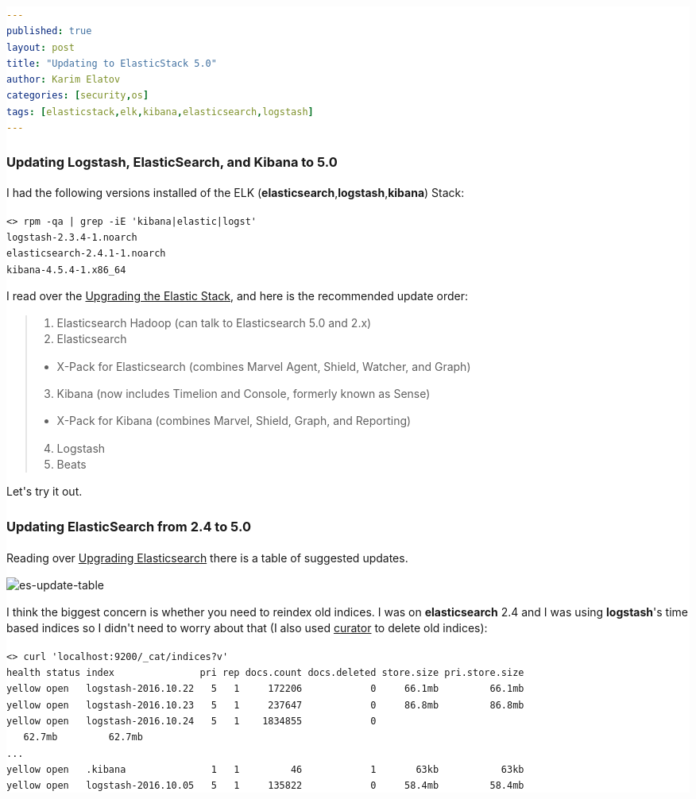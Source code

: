 ```yaml
---
published: true
layout: post
title: "Updating to ElasticStack 5.0"
author: Karim Elatov
categories: [security,os]
tags: [elasticstack,elk,kibana,elasticsearch,logstash]
---
```

### Updating Logstash, ElasticSearch, and Kibana to 5.0

I had the following versions installed of the ELK (**elasticsearch**,**logstash**,**kibana**) Stack:

	<> rpm -qa | grep -iE 'kibana|elastic|logst'
	logstash-2.3.4-1.noarch
	elasticsearch-2.4.1-1.noarch
	kibana-4.5.4-1.x86_64

I read over the [Upgrading the Elastic Stack](https://www.elastic.co/guide/en/elastic-stack/current/upgrading-elastic-stack.html), and here is the recommended update order:

> 1. Elasticsearch Hadoop (can talk to Elasticsearch 5.0 and 2.x)
> 2. Elasticsearch
> 	* X-Pack for Elasticsearch (combines Marvel Agent, Shield, Watcher, and Graph)
> 3. Kibana (now includes Timelion and Console, formerly known as Sense)
> 	* X-Pack for Kibana (combines Marvel, Shield, Graph, and Reporting)
> 4. Logstash
> 5. Beats

Let's try it out.

### Updating ElasticSearch from 2.4 to 5.0

Reading over [Upgrading Elasticsearch](https://www.elastic.co/guide/en/elasticsearch/reference/5.0/setup-upgrade.html) there is a table of suggested updates.

![es-update-table](https://seacloud.cc/d/480b5e8fcd/files/?p=/update-es-50/es-update-table.png&raw=1)

I think the biggest concern is whether you need to reindex old indices. I was on **elasticsearch** 2.4 and I was using **logstash**'s time based indices so I didn't need to worry about that (I also used [curator](https://www.elastic.co/guide/en/elasticsearch/client/curator/current/examples.html) to delete old indices):

	<> curl 'localhost:9200/_cat/indices?v'
	health status index               pri rep docs.count docs.deleted store.size pri.store.size
	yellow open   logstash-2016.10.22   5   1     172206            0     66.1mb         66.1mb
	yellow open   logstash-2016.10.23   5   1     237647            0     86.8mb         86.8mb
	yellow open   logstash-2016.10.24   5   1    1834855            0 
       62.7mb         62.7mb
    ...
	yellow open   .kibana               1   1         46            1       63kb           63kb
	yellow open   logstash-2016.10.05   5   1     135822            0     58.4mb         58.4mb
	